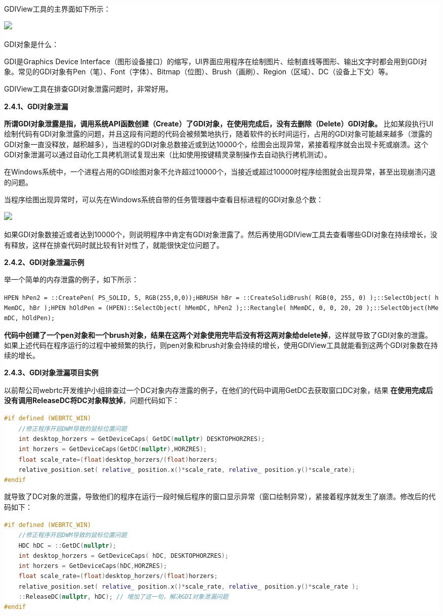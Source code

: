 GDIView工具的主界面如下所示：

![](https://i.postimg.cc/4yKwvpPs/20221112085745166821466569316.png)

GDI对象是什么：

GDI是Graphics Device Interface（图形设备接口）的缩写，UI界面应用程序在绘制图片、绘制直线等图形、输出文字时都会用到GDI对象。常见的GDI对象有Pen（笔）、Font（字体）、Bitmap（位图）、Brush（画刷）、Region（区域）、DC（设备上下文）等。

GDIView工具在排查GDI对象泄露问题时，非常好用。

**2.4.1、GDI对象泄漏**

**所谓GDI对象泄露是指，调用系统API函数创建（Create）了GDI对象，在使用完成后，没有去删除（Delete）GDI对象。** 比如某段执行UI绘制代码有GDI对象泄露的问题，并且这段有问题的代码会被频繁地执行，随着软件的长时间运行，占用的GDI对象可能越来越多（泄露的GDI对象一直没释放，越积越多），当进程的GDI对象总数接近或到达10000个，绘图会出现异常，紧接着程序就会出现卡死或崩溃。这个GDI对象泄漏可以通过自动化工具拷机测试复现出来（比如使用按键精灵录制操作去自动执行拷机测试）。

在Windows系统中，一个进程占用的GDI绘图对象不允许超过10000个，当接近或超过10000时程序绘图就会出现异常，甚至出现崩溃闪退的问题。

当程序绘图出现异常时，可以先在Windows系统自带的任务管理器中查看目标进程的GDI对象总个数：

![](https://i.postimg.cc/G26g5MHH/20221112085745166821466540742.png)

如果GDI对象数接近或者达到10000个，则说明程序中肯定有GDI对象泄露了。然后再使用GDIView工具去查看哪些GDI对象在持续增长，没有释放，这样在排查代码时就比较有针对性了，就能很快定位问题了。

**2.4.2、GDI对象泄漏示例**

举一个简单的内存泄露的例子，如下所示：

```
HPEN hPen2 = ::CreatePen( PS_SOLID, 5, RGB(255,0,0));HBRUSH hBr = ::CreateSolidBrush( RGB(0, 255, 0) );::SelectObject( hMemDC, hBr );HPEN hOldPen = (HPEN)::SelectObject( hMemDC, hPen2 );::Rectangle( hMemDC, 0, 0, 20, 20 );::SelectObject(hMemDC, hOldPen);
```

**代码中创建了一个pen对象和一个brush对象，结果在这两个对象使用完毕后没有将这两对象给delete掉**，这样就导致了GDI对象的泄露。如果上述代码在程序运行的过程中被频繁的执行，则pen对象和brush对象会持续的增长，使用GDIView工具就能看到这两个GDI对象数在持续的增长。

**2.4.3、GDI对象泄漏项目实例**

以前帮公司webrtc开发维护小组排查过一个DC对象内存泄露的例子，在他们的代码中调用GetDC去获取窗口DC对象，结果 **在使用完成后没有调用ReleaseDC将DC对象释放掉**，问题代码如下：

```c++
#if defined (WEBRTC_WIN)    
    //修正程序开启DWM导致的鼠标位置问题    
    int desktop_horzers = GetDeviceCaps( GetDC(nullptr) DESKTOPHORZRES);    
    int horzers = GetDeviceCaps(GetDC(nullptr),HORZRES);    
    float scale_rate=(float)desktop_horzers/(float)horzers;    
    relative_position.set( relative_ position.x()*scale_rate, relative_ position.y()*scale_rate);
#endif
```

就导致了DC对象的泄露，导致他们的程序在运行一段时候后程序的窗口显示异常（窗口绘制异常），紧接着程序就发生了崩溃。修改后的代码如下：

```c++
#if defined (WEBRTC_WIN)    
    //修正程序开启DWM导致的鼠标位置问题    
    HDC hDC = ::GetDC(nullptr);    
    int desktop_horzers = GetDeviceCaps( hDC, DESKTOPHORZRES);    
    int horzers = GetDeviceCaps(hDC,HORZRES);    
    float scale_rate=(float)desktop_horzers/(float)horzers;    
    relative_position.set( relative_ position.x()*scale_rate, relative_ position.y()*scale_rate );
    ::ReleaseDC(nullptr, hDC); // 增加了这一句，解决GDI对象泄漏问题
#endif
```

